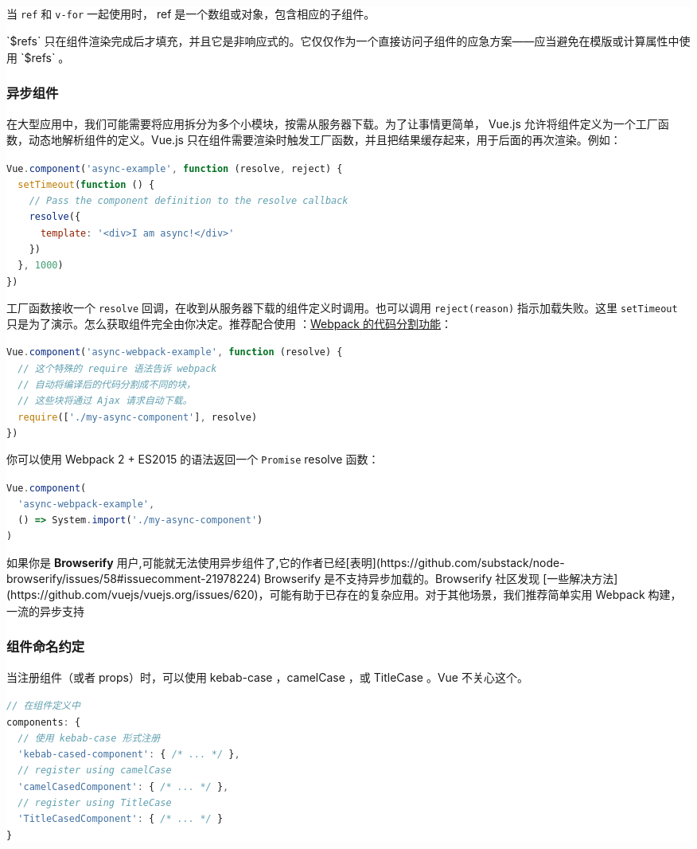当 `ref` 和 `v-for` 一起使用时， ref 是一个数组或对象，包含相应的子组件。

<p class="tip">`$refs` 只在组件渲染完成后才填充，并且它是非响应式的。它仅仅作为一个直接访问子组件的应急方案——应当避免在模版或计算属性中使用 `$refs` 。</p>

### 异步组件

在大型应用中，我们可能需要将应用拆分为多个小模块，按需从服务器下载。为了让事情更简单， Vue.js 允许将组件定义为一个工厂函数，动态地解析组件的定义。Vue.js 只在组件需要渲染时触发工厂函数，并且把结果缓存起来，用于后面的再次渲染。例如：

``` js
Vue.component('async-example', function (resolve, reject) {
  setTimeout(function () {
    // Pass the component definition to the resolve callback
    resolve({
      template: '<div>I am async!</div>'
    })
  }, 1000)
})
```

工厂函数接收一个 `resolve` 回调，在收到从服务器下载的组件定义时调用。也可以调用 `reject(reason)` 指示加载失败。这里 `setTimeout` 只是为了演示。怎么获取组件完全由你决定。推荐配合使用 ：[Webpack 的代码分割功能](http://webpack.github.io/docs/code-splitting.html)：

``` js
Vue.component('async-webpack-example', function (resolve) {
  // 这个特殊的 require 语法告诉 webpack
  // 自动将编译后的代码分割成不同的块，
  // 这些块将通过 Ajax 请求自动下载。
  require(['./my-async-component'], resolve)
})
```

你可以使用 Webpack 2 + ES2015 的语法返回一个 `Promise` resolve 函数：

``` js
Vue.component(
  'async-webpack-example',
  () => System.import('./my-async-component')
)
```

<p class="tip">如果你是 <strong>Browserify</strong> 用户,可能就无法使用异步组件了,它的作者已经[表明](https://github.com/substack/node-browserify/issues/58#issuecomment-21978224) Browserify 是不支持异步加载的。Browserify 社区发现 [一些解决方法](https://github.com/vuejs/vuejs.org/issues/620)，可能有助于已存在的复杂应用。对于其他场景，我们推荐简单实用 Webpack 构建，一流的异步支持</p>

### 组件命名约定

当注册组件（或者 props）时，可以使用 kebab-case ，camelCase ，或 TitleCase 。Vue 不关心这个。

``` js
// 在组件定义中
components: {
  // 使用 kebab-case 形式注册
  'kebab-cased-component': { /* ... */ },
  // register using camelCase
  'camelCasedComponent': { /* ... */ },
  // register using TitleCase
  'TitleCasedComponent': { /* ... */ }
}
```
